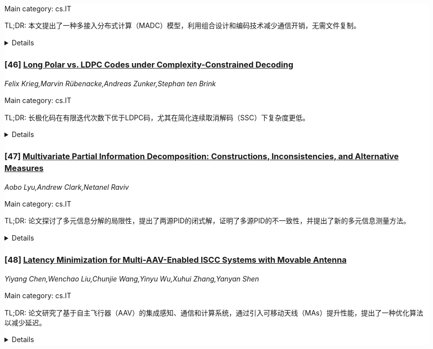 Main category: cs.IT

TL;DR: 本文提出了一种多接入分布式计算（MADC）模型，利用组合设计和编码技术减少通信开销，无需文件复制。


<details><summary>Details</summary></details>


### [46] [Long Polar vs. LDPC Codes under Complexity-Constrained Decoding](https://arxiv.org/abs/2508.05485)
*Felix Krieg,Marvin Rübenacke,Andreas Zunker,Stephan ten Brink*

Main category: cs.IT

TL;DR: 长极化码在有限迭代次数下优于LDPC码，尤其在简化连续取消解码（SSC）下复杂度更低。


<details><summary>Details</summary></details>


### [47] [Multivariate Partial Information Decomposition: Constructions, Inconsistencies, and Alternative Measures](https://arxiv.org/abs/2508.05530)
*Aobo Lyu,Andrew Clark,Netanel Raviv*

Main category: cs.IT

TL;DR: 论文探讨了多元信息分解的局限性，提出了两源PID的闭式解，证明了多源PID的不一致性，并提出了新的多元信息测量方法。


<details><summary>Details</summary></details>


### [48] [Latency Minimization for Multi-AAV-Enabled ISCC Systems with Movable Antenna](https://arxiv.org/abs/2508.05574)
*Yiyang Chen,Wenchao Liu,Chunjie Wang,Yinyu Wu,Xuhui Zhang,Yanyan Shen*

Main category: cs.IT

TL;DR: 论文研究了基于自主飞行器（AAV）的集成感知、通信和计算系统，通过引入可移动天线（MAs）提升性能，提出了一种优化算法以减少延迟。


<details><summary>Details</summary></details>
